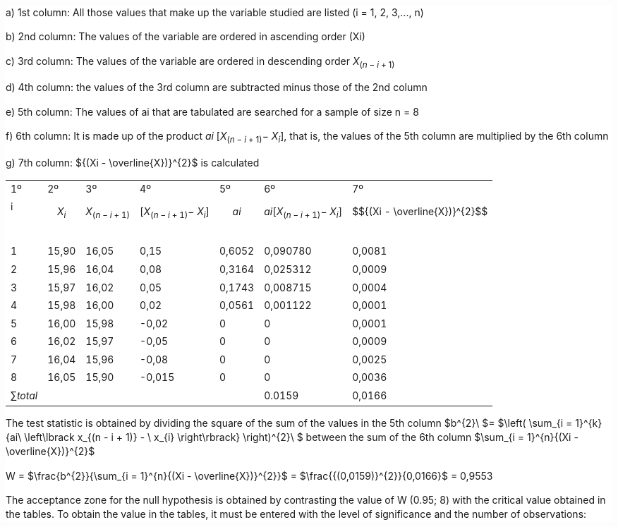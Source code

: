 a\) 1st column: All those values ​​that make up the variable studied are
listed (i = 1, 2, 3,..., n)

b\) 2nd column: The values ​​of the variable are ordered in ascending
order (Xi)

c\) 3rd column: The values ​​of the variable are ordered in descending
order $X_{(n - i + 1)}$

d\) 4th column: the values ​​of the 3rd column are subtracted minus those
of the 2nd column

e\) 5th column: The values ​​of ai that are tabulated are searched for a
sample of size n = 8

f\) 6th column: It is made up of the product
$ai\ \left\lbrack X_{(n - i + 1)} - \ X_{i} \right\rbrack$, that is, the
values ​​of the 5th column are multiplied by the 6th column

g\) 7th column: ${(Xi - \overline{X})}^{2}$ is calculated

|                            |           |                     |                                                          |               |                                                                   |                               |
| -------------------------- | --------- | ------------------- | -------------------------------------------------------- | ------------- | ----------------------------------------------------------------- | ----------------------------- |
| 1º                         | 2º        | 3º                  | 4º                                                       | 5º            | 6º                                                                | 7º                            |
| i| $$X_{i}$$  | $$X_{(n - i + 1)}$$ | $$\left\lbrack X_{(n - i + 1)} - \ X_{i} \right\rbrack$$  | $$ai$$   | $$ai\left\lbrack X_{(n - i + 1)} - \ X_{i} \right\rbrack$$  | $${(Xi - \overline{X})}^{2}$$ |
| 1                          | 15,90     | 16,05               | 0,15                                                     | 0,6052        | 0,090780                                                          | 0,0081                        |
| 2                          | 15,96     | 16,04               | 0,08                                                     | 0,3164        | 0,025312                                                          | 0,0009                        |
| 3                          | 15,97     | 16,02               | 0,05                                                     | 0,1743        | 0,008715                                                          | 0,0004                        |
| 4                          | 15,98     | 16,00               | 0,02                                                     | 0,0561        | 0,001122                                                          | 0,0001                        |
| 5                          | 16,00     | 15,98               | \-0,02                                                   | 0             | 0                                                                 | 0,0001                        |
| 6                          | 16,02     | 15,97               | \-0,05                                                   | 0             | 0                                                                 | 0,0009                        |
| 7                          | 16,04     | 15,96               | \-0,08                                                   | 0             | 0                                                                 | 0,0025                        |
| 8                          | 16,05     | 15,90               | \-0,015                                                  | 0             | 0                                                                 | 0,0036                        |
| $\sum total$ |           |                     |                                                          |               | 0.0159                                                            | 0,0166                        |

The test statistic is obtained by dividing the square of the sum of the
values ​​in the 5th column $b^{2}\ $= $\left( \sum_{i = 1}^{k}{ai\ \left\lbrack x_{(n - i + 1)} - \ x_{i} \right\rbrack} \right)^{2}\ $ between
the sum of the 6th column $\sum_{i = 1}^{n}{(Xi - \overline{X})}^{2}$

W = $\frac{b^{2}}{\sum_{i = 1}^{n}{(Xi - \overline{X})}^{2}}$ =
$\frac{{(0,0159)}^{2}}{0,0166}$ = 0,9553

The acceptance zone for the null hypothesis is obtained by contrasting
the value of W (0.95; 8) with the critical value obtained in the tables.
To obtain the value in the tables, it must be entered with the level of
significance and the number of observations:
